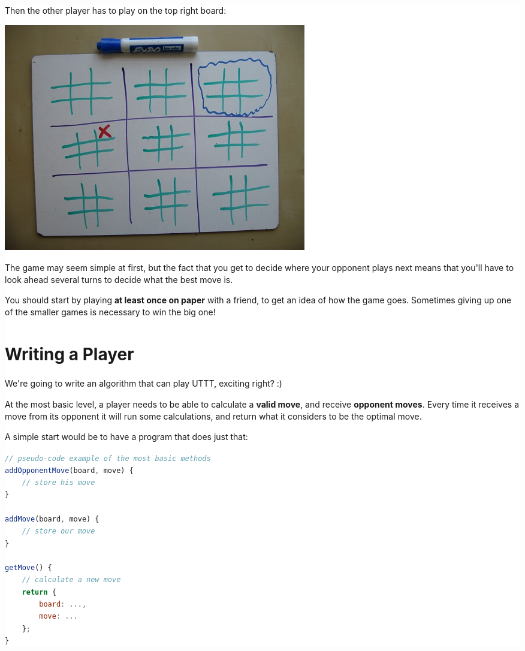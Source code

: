 Then the other player has to play on the top right board:

![Board where the next player has to play in](/assets/4-second-move.jpg)

The game may seem simple at first, but the fact that you get to decide where your opponent plays next means that you'll have to look ahead several turns to decide what the best move is.

You should start by playing **at least once on paper** with a friend, to get an idea of how the game goes. Sometimes giving up one of the smaller games is necessary to win the big one!

# Writing a Player

We're going to write an algorithm that can play UTTT, exciting right? :)

At the most basic level, a player needs to be able to calculate a **valid move**, and receive **opponent moves**. Every time it receives a move from its opponent it will run some calculations, and return what it considers to be the optimal move.

A simple start would be to have a program that does just that:

```js
// pseudo-code example of the most basic methods
addOpponentMove(board, move) {
    // store his move
}

addMove(board, move) {
    // store our move
}

getMove() {
    // calculate a new move
    return {
        board: ...,
        move: ...
    };
}
```
